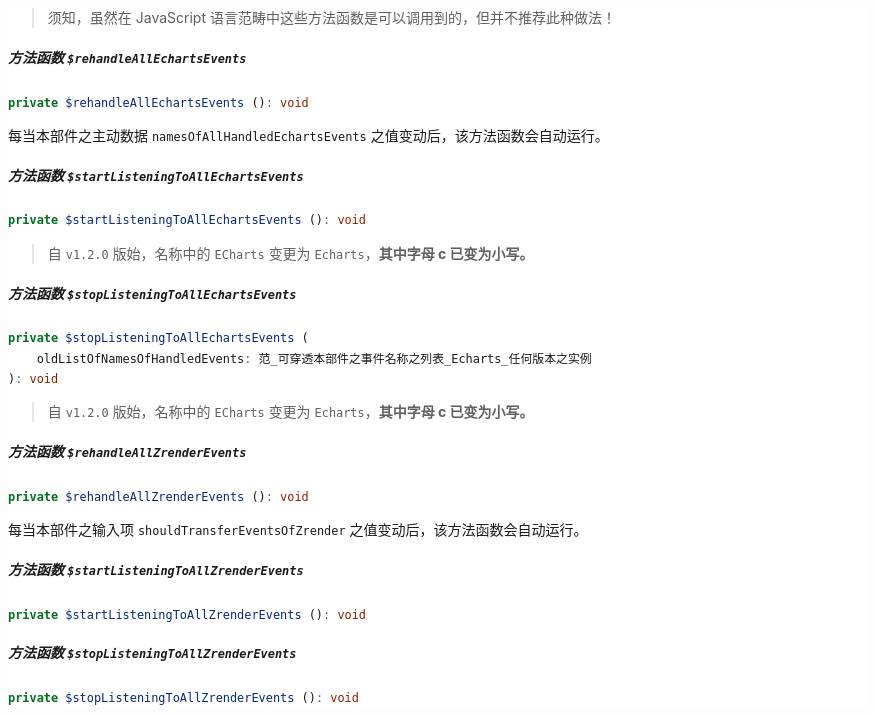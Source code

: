 > 须知，虽然在 JavaScript 语言范畴中这些方法函数是可以调用到的，但并不推荐此种做法！





##### 方法函数 `$rehandleAllEchartsEvents`

```ts
private $rehandleAllEchartsEvents (): void
```

每当本部件之主动数据 `namesOfAllHandledEchartsEvents` 之值变动后，该方法函数会自动运行。



##### 方法函数 `$startListeningToAllEchartsEvents`

```ts
private $startListeningToAllEchartsEvents (): void
```

> 自 `v1.2.0` 版始，名称中的 `ECharts` 变更为 `Echarts`，**其中字母 c 已变为小写。**





##### 方法函数 `$stopListeningToAllEchartsEvents`

```ts
private $stopListeningToAllEchartsEvents (
    oldListOfNamesOfHandledEvents: 范_可穿透本部件之事件名称之列表_Echarts_任何版本之实例
): void
```

> 自 `v1.2.0` 版始，名称中的 `ECharts` 变更为 `Echarts`，**其中字母 c 已变为小写。**



##### 方法函数 `$rehandleAllZrenderEvents`

```ts
private $rehandleAllZrenderEvents (): void
```

每当本部件之输入项 `shouldTransferEventsOfZrender` 之值变动后，该方法函数会自动运行。



##### 方法函数 `$startListeningToAllZrenderEvents`

```ts
private $startListeningToAllZrenderEvents (): void
```




##### 方法函数 `$stopListeningToAllZrenderEvents`

```ts
private $stopListeningToAllZrenderEvents (): void
```



